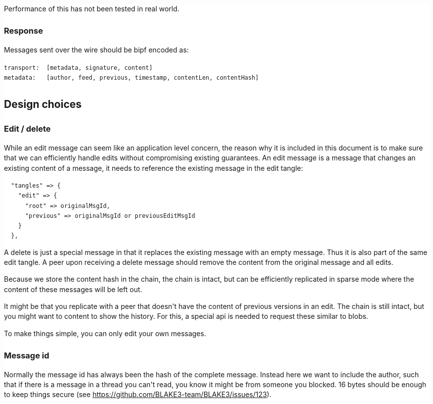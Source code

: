 Performance of this has not been tested in real world.

### Response

Messages sent over the wire should be bipf encoded as:

```
transport:  [metadata, signature, content]
metadata:   [author, feed, previous, timestamp, contentLen, contentHash]
```

## Design choices

### Edit / delete

While an edit message can seem like an application level concern, the
reason why it is included in this document is to make sure that we can
efficiently handle edits without compromising existing guarantees. An
edit message is a message that changes an existing content of a
message, it needs to reference the existing message in the edit
tangle:

```
  "tangles" => {
    "edit" => {
      "root" => originalMsgId,
      "previous" => originalMsgId or previousEditMsgId
    }
  },
```

A delete is just a special message in that it replaces the existing
message with an empty message. Thus it is also part of the same edit
tangle. A peer upon receiving a delete message should remove the
content from the original message and all edits.

Because we store the content hash in the chain, the chain is intact,
but can be efficiently replicated in sparse mode where the content of
these messages will be left out.

It might be that you replicate with a peer that doesn't have the
content of previous versions in an edit. The chain is still intact,
but you might want to content to show the history. For this, a special
api is needed to request these similar to blobs.

To make things simple, you can only edit your own messages.

### Message id

Normally the message id has always been the hash of the complete
message. Instead here we want to include the author, such that if
there is a message in a thread you can't read, you know it might be
from someone you blocked. 16 bytes should be enough to keep things
secure (see https://github.com/BLAKE3-team/BLAKE3/issues/123). 


[SSB]: https://ssbc.github.io/scuttlebutt-protocol-guide/
[buttwoo]: https://github.com/ssbc/ssb-buttwoo-spec
[meta feeds]: https://github.com/ssbc/ssb-meta-feeds-spec
[bamboo]: https://github.com/AljoschaMeyer/bamboo/
[earthstar]: https://github.com/earthstar-project/
[bipf]: https://github.com/ssbc/bipf
[ssb-bfe encrypted data format]: https://github.com/ssbc/ssb-bfe-spec#5-encrypted-data-formats
[blake3]: https://github.com/BLAKE3-team/BLAKE3
[fusion identity]: https://github.com/ssbc/fusion-identity-spec
[SHS]: https://github.com/auditdrivencrypto/secret-handshake